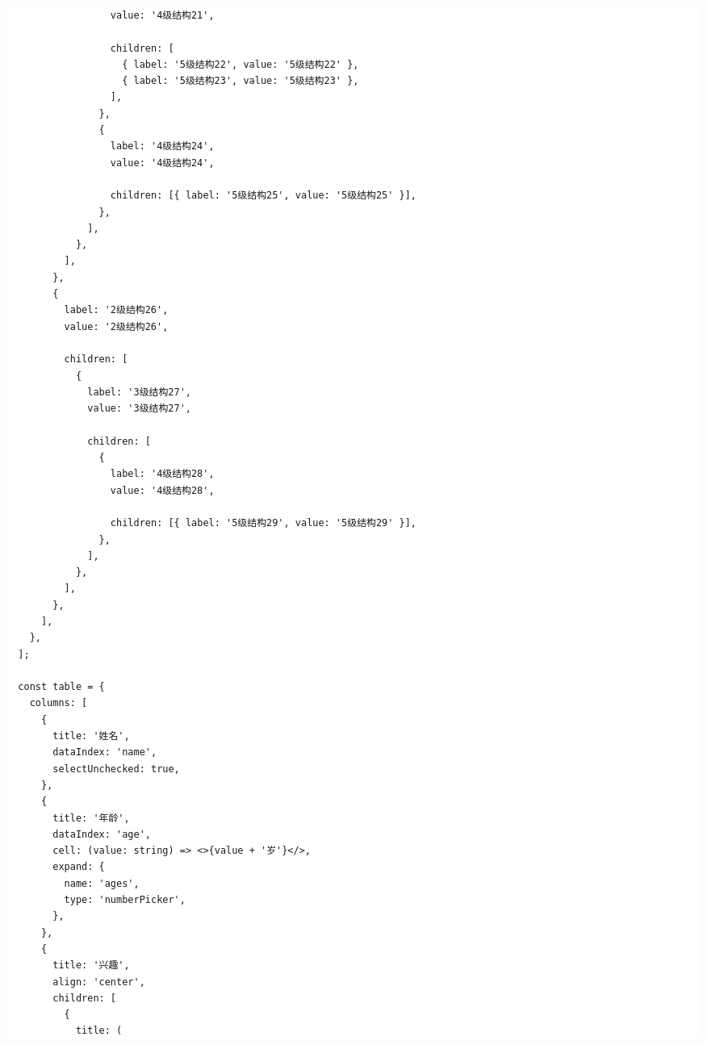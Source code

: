 ```tsx
                  value: '4级结构21',

                  children: [
                    { label: '5级结构22', value: '5级结构22' },
                    { label: '5级结构23', value: '5级结构23' },
                  ],
                },
                {
                  label: '4级结构24',
                  value: '4级结构24',

                  children: [{ label: '5级结构25', value: '5级结构25' }],
                },
              ],
            },
          ],
        },
        {
          label: '2级结构26',
          value: '2级结构26',

          children: [
            {
              label: '3级结构27',
              value: '3级结构27',

              children: [
                {
                  label: '4级结构28',
                  value: '4级结构28',

                  children: [{ label: '5级结构29', value: '5级结构29' }],
                },
              ],
            },
          ],
        },
      ],
    },
  ];

  const table = {
    columns: [
      {
        title: '姓名',
        dataIndex: 'name',
        selectUnchecked: true,
      },
      {
        title: '年龄',
        dataIndex: 'age',
        cell: (value: string) => <>{value + '岁'}</>,
        expand: {
          name: 'ages',
          type: 'numberPicker',
        },
      },
      {
        title: '兴趣',
        align: 'center',
        children: [
          {
            title: (
```